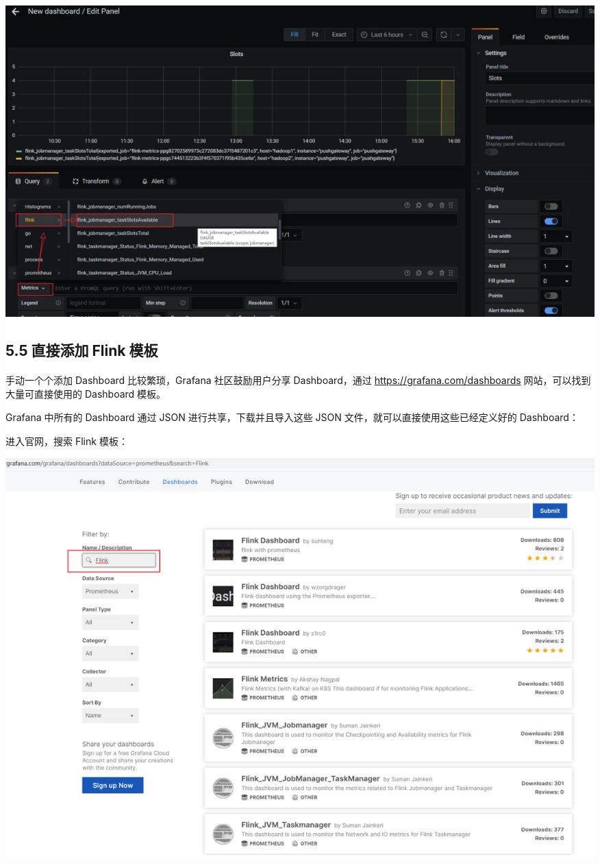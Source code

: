![image-20220531142721096](Prometheus&Grafana监控&睿象云.assets/image-20220531142721096.png)

## 5.5 直接添加 Flink 模板

手动一个个添加 Dashboard 比较繁琐，Grafana 社区鼓励用户分享 Dashboard，通过 https://grafana.com/dashboards 网站，可以找到大量可直接使用的 Dashboard 模板。

Grafana 中所有的 Dashboard 通过 JSON 进行共享，下载并且导入这些 JSON 文件，就可以直接使用这些已经定义好的 Dashboard：

进入官网，搜索 Flink 模板：

![image-20220531142810666](Prometheus&Grafana监控&睿象云.assets/image-20220531142810666.png)
